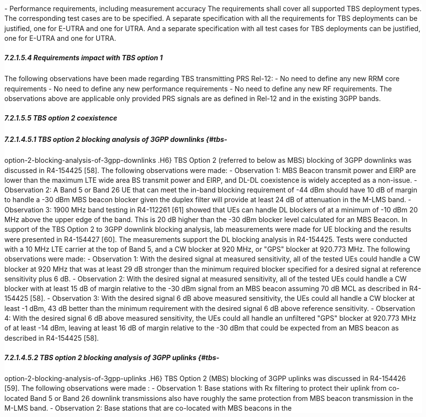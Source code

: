 \- Performance requirements, including measurement accuracy
The requirements shall cover all supported TBS deployment types. The
corresponding test cases are to be specified.
A separate specification with all the requirements for TBS deployments can be
justified, one for E-UTRA and one for UTRA. And a separate specification with
all test cases for TBS deployments can be justified, one for E-UTRA and one
for UTRA.
##### 7.2.1.5.4 Requirements impact with TBS option 1
The following observations have been made regarding TBS transmitting PRS
Rel-12:
\- No need to define any new RRM core requirements
\- No need to define any new performance requirements
\- No need to define any new RF requirements.
The observations above are applicable only provided PRS signals are as defined
in Rel-12 and in the existing 3GPP bands.
##### 7.2.1.5.5 TBS option 2 coexistence
##### 7.2.1.4.5.1 TBS option 2 blocking analysis of 3GPP downlinks {#tbs-
option-2-blocking-analysis-of-3gpp-downlinks .H6}
TBS Option 2 (referred to below as MBS) blocking of 3GPP downlinks was
discussed in R4-154425 [58]. The following observations were made:
\- Observation 1: MBS Beacon transmit power and EIRP are lower than the
maximum LTE wide area BS transmit power and EIRP, and DL-DL coexistence is
widely accepted as a non-issue.
\- Observation 2: A Band 5 or Band 26 UE that can meet the in-band blocking
requirement of -44 dBm should have 10 dB of margin to handle a -30 dBm MBS
beacon blocker given the duplex filter will provide at least 24 dB of
attenuation in the M-LMS band.
\- Observation 3: 1900 MHz band testing in R4-112261 [61] showed that UEs can
handle DL blockers of at a minimum of -10 dBm 20 MHz above the upper edge of
the band. This is 20 dB higher than the -30 dBm blocker level calculated for
an MBS Beacon.
In support of the TBS Option 2 to 3GPP downlink blocking analysis, lab
measurements were made for UE blocking and the results were presented in
R4-154427 [60]. The measurements support the DL blocking analysis in
R4-154425. Tests were conducted with a 10 MHz LTE carrier at the top of Band
5, and a CW blocker at 920 MHz, or "GPS" blocker at 920.773 MHz. The following
observations were made:
\- Observation 1: With the desired signal at measured sensitivity, all of the
tested UEs could handle a CW blocker at 920 MHz that was at least 29 dB
stronger than the minimum required blocker specified for a desired signal at
reference sensitivity plus 6 dB.
\- Observation 2: With the desired signal at measured sensitivity, all of the
tested UEs could handle a CW blocker with at least 15 dB of margin relative to
the -30 dBm signal from an MBS beacon assuming 70 dB MCL as described in
R4-154425 [58].
\- Observation 3: With the desired signal 6 dB above measured sensitivity, the
UEs could all handle a CW blocker at least -1 dBm, 43 dB better than the
minimum requirement with the desired signal 6 dB above reference sensitivity.
\- Observation 4: With the desired signal 6 dB above measured sensitivity, the
UEs could all handle an unfiltered "GPS" blocker at 920.773 MHz of at least
-14 dBm, leaving at least 16 dB of margin relative to the -30 dBm that could
be expected from an MBS beacon as described in R4-154425 [58].
##### 7.2.1.4.5.2 TBS option 2 blocking analysis of 3GPP uplinks {#tbs-
option-2-blocking-analysis-of-3gpp-uplinks .H6}
TBS Option 2 (MBS) blocking of 3GPP uplinks was discussed in R4-154426 [59].
The following observations were made :
\- Observation 1: Base stations with Rx filtering to protect their uplink from
co-located Band 5 or Band 26 downlink transmissions also have roughly the same
protection from MBS beacon transmission in the M-LMS band.
\- Observation 2: Base stations that are co-located with MBS beacons in the